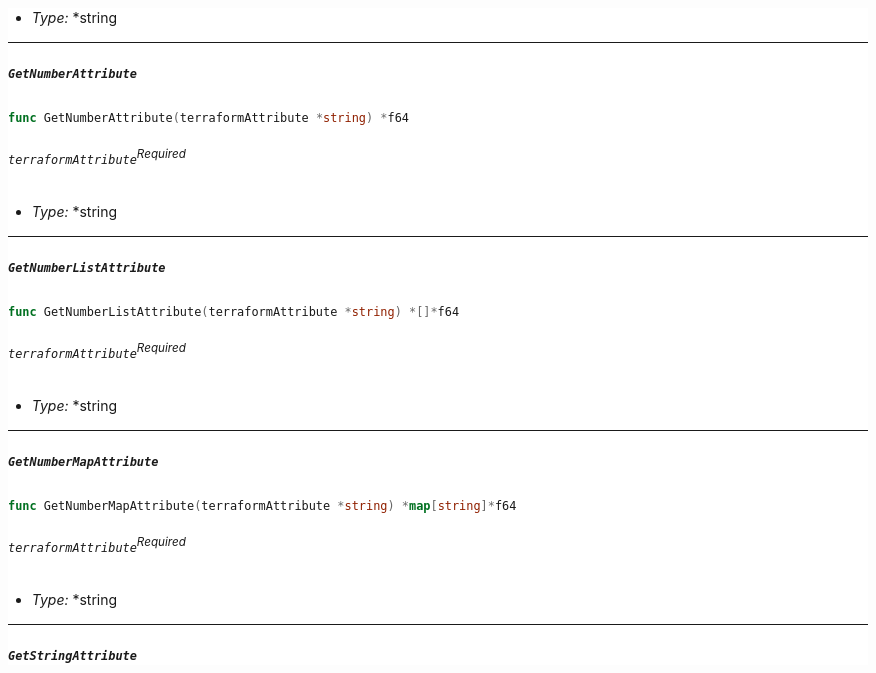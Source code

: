 - *Type:* *string

---

##### `GetNumberAttribute` <a name="GetNumberAttribute" id="rhizo-co-terraform-provider-oci.coreAppCatalogSubscription.CoreAppCatalogSubscription.getNumberAttribute"></a>

```go
func GetNumberAttribute(terraformAttribute *string) *f64
```

###### `terraformAttribute`<sup>Required</sup> <a name="terraformAttribute" id="rhizo-co-terraform-provider-oci.coreAppCatalogSubscription.CoreAppCatalogSubscription.getNumberAttribute.parameter.terraformAttribute"></a>

- *Type:* *string

---

##### `GetNumberListAttribute` <a name="GetNumberListAttribute" id="rhizo-co-terraform-provider-oci.coreAppCatalogSubscription.CoreAppCatalogSubscription.getNumberListAttribute"></a>

```go
func GetNumberListAttribute(terraformAttribute *string) *[]*f64
```

###### `terraformAttribute`<sup>Required</sup> <a name="terraformAttribute" id="rhizo-co-terraform-provider-oci.coreAppCatalogSubscription.CoreAppCatalogSubscription.getNumberListAttribute.parameter.terraformAttribute"></a>

- *Type:* *string

---

##### `GetNumberMapAttribute` <a name="GetNumberMapAttribute" id="rhizo-co-terraform-provider-oci.coreAppCatalogSubscription.CoreAppCatalogSubscription.getNumberMapAttribute"></a>

```go
func GetNumberMapAttribute(terraformAttribute *string) *map[string]*f64
```

###### `terraformAttribute`<sup>Required</sup> <a name="terraformAttribute" id="rhizo-co-terraform-provider-oci.coreAppCatalogSubscription.CoreAppCatalogSubscription.getNumberMapAttribute.parameter.terraformAttribute"></a>

- *Type:* *string

---

##### `GetStringAttribute` <a name="GetStringAttribute" id="rhizo-co-terraform-provider-oci.coreAppCatalogSubscription.CoreAppCatalogSubscription.getStringAttribute"></a>
